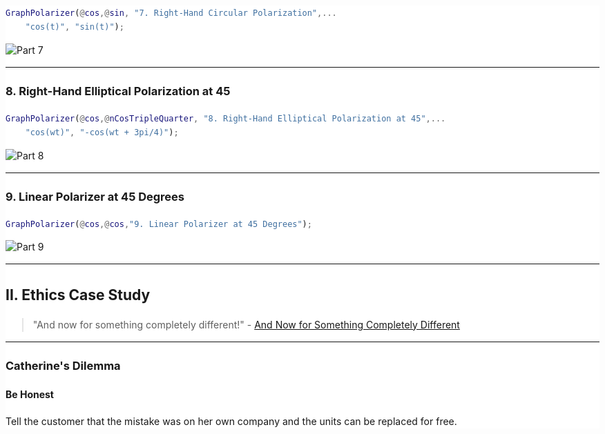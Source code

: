 ```matlab
GraphPolarizer(@cos,@sin, "7. Right-Hand Circular Polarization",...
    "cos(t)", "sin(t)");
```

![Part 7](T-02/Part_7.png)

----

### 8. Right-Hand Elliptical Polarization at 45

```matlab
GraphPolarizer(@cos,@nCosTripleQuarter, "8. Right-Hand Elliptical Polarization at 45",...
    "cos(wt)", "-cos(wt + 3pi/4)");
```

![Part 8](T-02/Part_8.png)

----

### 9. Linear Polarizer at 45 Degrees

```matlab
GraphPolarizer(@cos,@cos,"9. Linear Polarizer at 45 Degrees");
```

![Part 9](T-02/Part_9.png)


---








## II. Ethics Case Study 


> "And now for something completely different!" - [And Now for Something Completely Different](https://en.wikipedia.org/wiki/And_Now_for_Something_Completely_Different)

----


### Catherine's Dilemma 

<div class="container">

<div class="col">

#### Be Honest
Tell the customer that the mistake was on her own company and the units can be replaced for free.
</div>

<div class="col">
